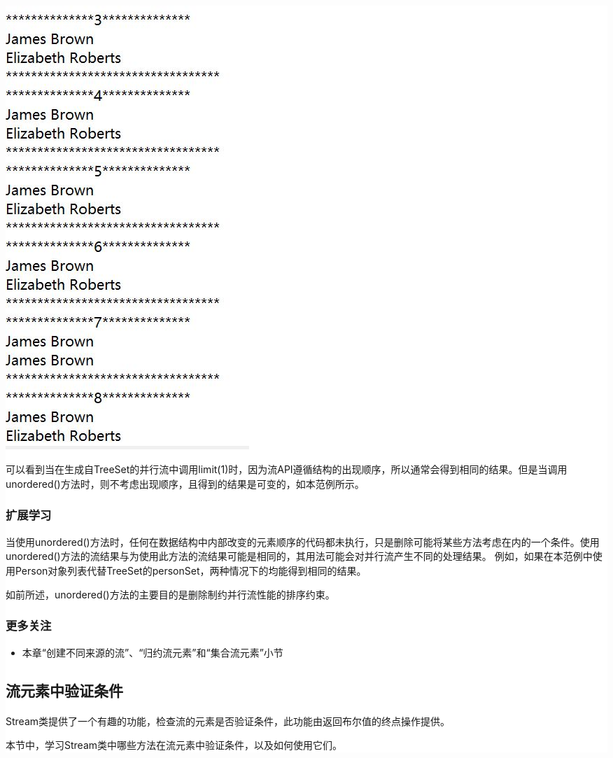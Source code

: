 ![pics/06_04.jpg](pics/06_04.jpg)

可以看到当在生成自TreeSet的并行流中调用limit(1)时，因为流API遵循结构的出现顺序，所以通常会得到相同的结果。但是当调用unordered()方法时，则不考虑出现顺序，且得到的结果是可变的，如本范例所示。

### 扩展学习

当使用unordered()方法时，任何在数据结构中内部改变的元素顺序的代码都未执行，只是删除可能将某些方法考虑在内的一个条件。使用unordered()方法的流结果与为使用此方法的流结果可能是相同的，其用法可能会对并行流产生不同的处理结果。 例如，如果在本范例中使用Person对象列表代替TreeSet的personSet，两种情况下的均能得到相同的结果。

如前所述，unordered()方法的主要目的是删除制约并行流性能的排序约束。

### 更多关注

- 本章“创建不同来源的流”、“归约流元素”和“集合流元素”小节

## 流元素中验证条件

Stream类提供了一个有趣的功能，检查流的元素是否验证条件，此功能由返回布尔值的终点操作提供。 

本节中，学习Stream类中哪些方法在流元素中验证条件，以及如何使用它们。
